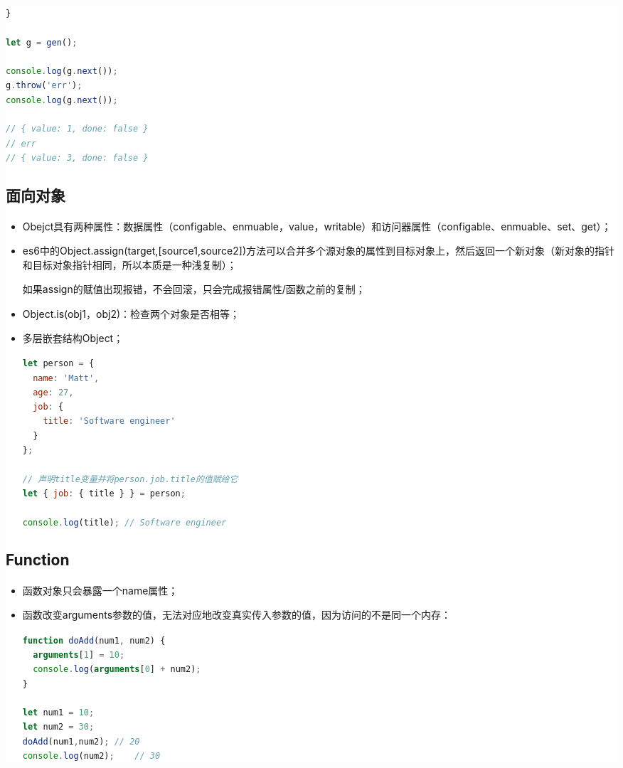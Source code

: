   ```js
  }
  
  let g = gen();
  
  console.log(g.next());
  g.throw('err');
  console.log(g.next());
  
  // { value: 1, done: false }
  // err
  // { value: 3, done: false }
  ```
  

## 面向对象

- Obejct具有两种属性：数据属性（configable、enmuable，value，writable）和访问器属性（configable、enmuable、set、get）；

- es6中的Object.assign(target,[source1,source2])方法可以合并多个源对象的属性到目标对象上，然后返回一个新对象（新对象的指针和目标对象指针相同，所以本质是一种浅复制）；

  如果assign的赋值出现报错，不会回滚，只会完成报错属性/函数之前的复制；

- Object.is(obj1，obj2)：检查两个对象是否相等；

- 多层嵌套结构Object；

  ```js
  let person = {
    name: 'Matt',
    age: 27,
    job: {
      title: 'Software engineer'
    }
  };
  
  // 声明title变量并将person.job.title的值赋给它
  let { job: { title } } = person;
  
  console.log(title); // Software engineer
  ```


## Function

- 函数对象只会暴露一个name属性；

- 函数改变arguments参数的值，无法对应地改变真实传入参数的值，因为访问的不是同一个内存：

  ```js
  function doAdd(num1, num2) {
    arguments[1] = 10;
    console.log(arguments[0] + num2);
  }
  
  let num1 = 10;
  let num2 = 30;
  doAdd(num1,num2);	// 20
  console.log(num2);	// 30
  ```
